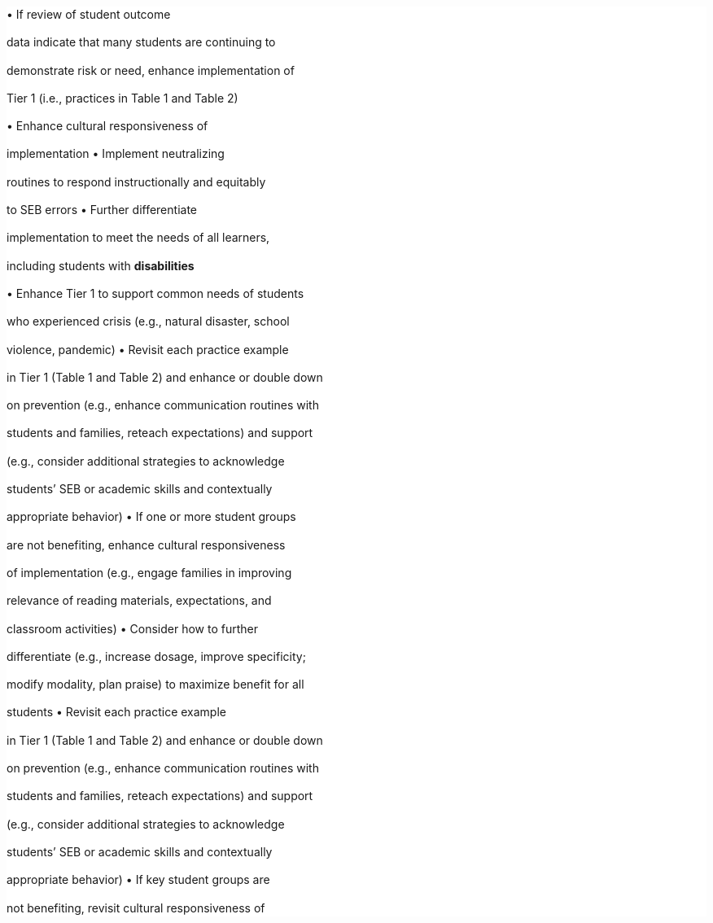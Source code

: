 • If review of student outcome

data indicate that many students are continuing to

demonstrate risk or need, enhance implementation of

Tier 1 (i.e., practices in Table 1 and Table 2)

• Enhance cultural responsiveness of

implementation • Implement neutralizing

routines to respond instructionally and equitably

to SEB errors • Further differentiate

implementation to meet the needs of all learners,

including students with **disabilities**

• Enhance Tier 1 to support common needs of students

who experienced crisis (e.g., natural disaster, school

violence, pandemic) • Revisit each practice example

in Tier 1 (Table 1 and Table 2) and enhance or double down

on prevention (e.g., enhance communication routines with

students and families, reteach expectations) and support

(e.g., consider additional strategies to acknowledge

students’ SEB or academic skills and contextually

appropriate behavior) • If one or more student groups

are not benefiting, enhance cultural responsiveness

of implementation (e.g., engage families in improving

relevance of reading materials, expectations, and

classroom activities) • Consider how to further

differentiate (e.g., increase dosage, improve specificity;

modify modality, plan praise) to maximize benefit for all

students • Revisit each practice example

in Tier 1 (Table 1 and Table 2) and enhance or double down

on prevention (e.g., enhance communication routines with

students and families, reteach expectations) and support

(e.g., consider additional strategies to acknowledge

students’ SEB or academic skills and contextually

appropriate behavior) • If key student groups are

not benefiting, revisit cultural responsiveness of

